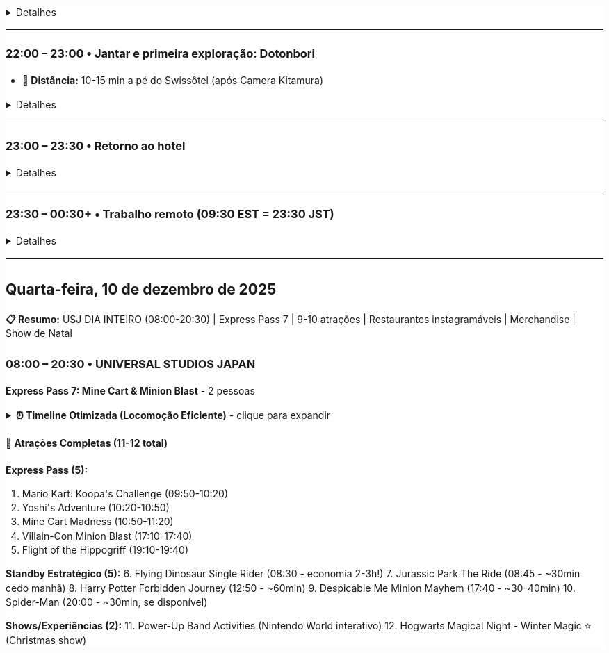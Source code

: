 <details><summary>Detalhes</summary></details>

---

### 22:00 – 23:00 • Jantar e primeira exploração: Dotonbori
- **🚶 Distância:** 10-15 min a pé do Swissôtel (após Camera Kitamura)

<details><summary>Detalhes</summary></details>

---

### 23:00 – 23:30 • Retorno ao hotel

<details><summary>Detalhes</summary></details>

---

### 23:30 – 00:30+ • Trabalho remoto (09:30 EST = 23:30 JST)

<details><summary>Detalhes</summary></details>

---

## Quarta-feira, 10 de dezembro de 2025

**📋 Resumo:** USJ DIA INTEIRO (08:00-20:30) | Express Pass 7 | 9-10 atrações | Restaurantes instagramáveis | Merchandise | Show de Natal

### 08:00 – 20:30 • UNIVERSAL STUDIOS JAPAN

**Express Pass 7: Mine Cart & Minion Blast** - 2 pessoas

<details><summary><strong>⏰ Timeline Otimizada (Locomoção Eficiente)</strong> - clique para expandir</summary></details>

#### 🎯 Atrações Completas (11-12 total)

**Express Pass (5):**
1. Mario Kart: Koopa's Challenge (09:50-10:20)
2. Yoshi's Adventure (10:20-10:50)
3. Mine Cart Madness (10:50-11:20)
4. Villain-Con Minion Blast (17:10-17:40)
5. Flight of the Hippogriff (19:10-19:40)

**Standby Estratégico (5):**
6. Flying Dinosaur Single Rider (08:30 - economia 2-3h!)
7. Jurassic Park The Ride (08:45 - ~30min cedo manhã)
8. Harry Potter Forbidden Journey (12:50 - ~60min)
9. Despicable Me Minion Mayhem (17:40 - ~30-40min)
10. Spider-Man (20:00 - ~30min, se disponível)

**Shows/Experiências (2):**
11. Power-Up Band Activities (Nintendo World interativo)
12. Hogwarts Magical Night - Winter Magic ⭐ (Christmas show)
